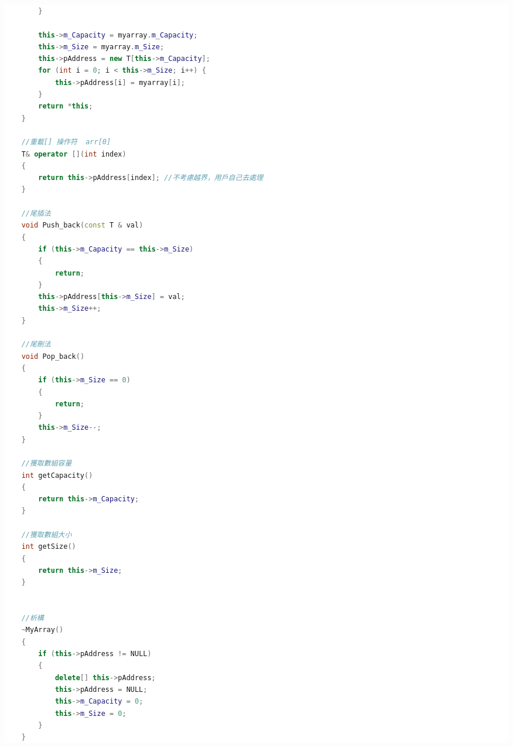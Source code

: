 ```C++
		}

		this->m_Capacity = myarray.m_Capacity;
		this->m_Size = myarray.m_Size;
		this->pAddress = new T[this->m_Capacity];
		for (int i = 0; i < this->m_Size; i++) {
			this->pAddress[i] = myarray[i];
		}
		return *this;
	}

	//重載[] 操作符  arr[0]
	T& operator [](int index)
	{
		return this->pAddress[index]; //不考慮越界，用戶自己去處理
	}

	//尾插法
	void Push_back(const T & val)
	{
		if (this->m_Capacity == this->m_Size)
		{
			return;
		}
		this->pAddress[this->m_Size] = val;
		this->m_Size++;
	}

	//尾刪法
	void Pop_back()
	{
		if (this->m_Size == 0)
		{
			return;
		}
		this->m_Size--;
	}

	//獲取數組容量
	int getCapacity()
	{
		return this->m_Capacity;
	}

	//獲取數組大小
	int	getSize()
	{
		return this->m_Size;
	}


	//析構
	~MyArray()
	{
		if (this->pAddress != NULL)
		{
			delete[] this->pAddress;
			this->pAddress = NULL;
			this->m_Capacity = 0;
			this->m_Size = 0;
		}
	}

```